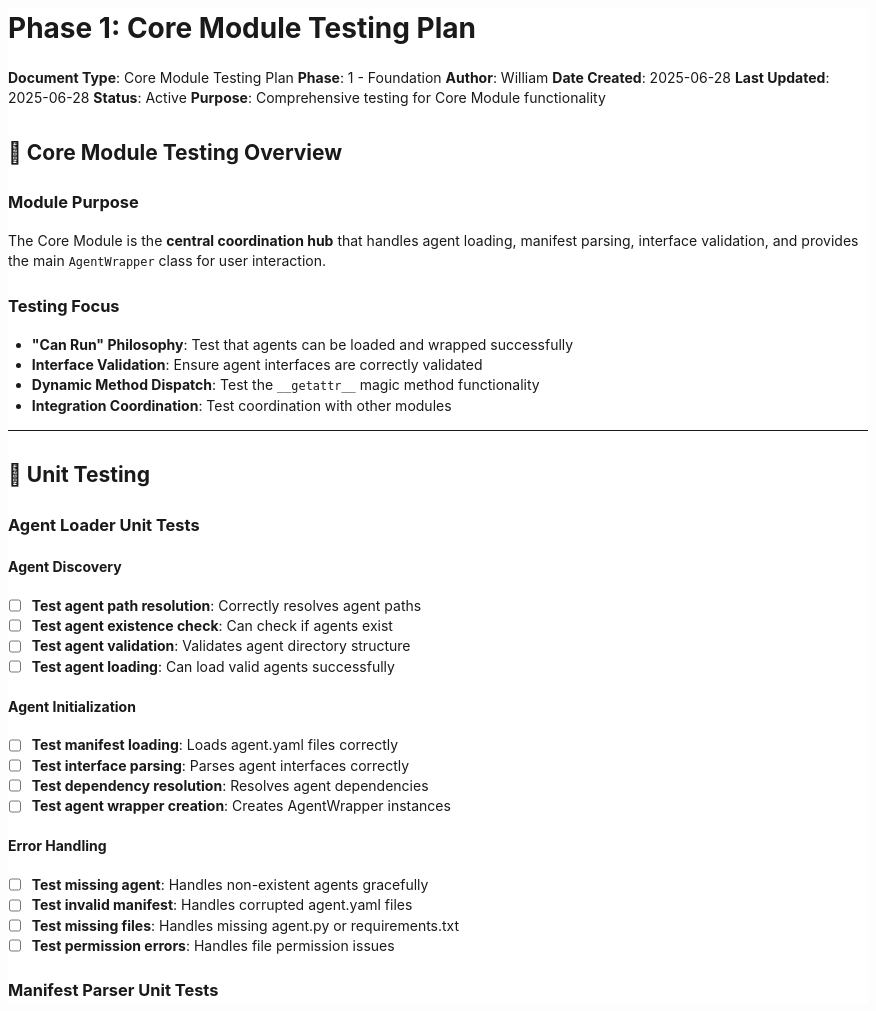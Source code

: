 # Phase 1: Core Module Testing Plan

**Document Type**: Core Module Testing Plan
**Phase**: 1 - Foundation
**Author**: William
**Date Created**: 2025-06-28
**Last Updated**: 2025-06-28
**Status**: Active
**Purpose**: Comprehensive testing for Core Module functionality

## 🎯 **Core Module Testing Overview**

### **Module Purpose**
The Core Module is the **central coordination hub** that handles agent loading, manifest parsing, interface validation, and provides the main `AgentWrapper` class for user interaction.

### **Testing Focus**
- **"Can Run" Philosophy**: Test that agents can be loaded and wrapped successfully
- **Interface Validation**: Ensure agent interfaces are correctly validated
- **Dynamic Method Dispatch**: Test the `__getattr__` magic method functionality
- **Integration Coordination**: Test coordination with other modules

---

## 🧪 **Unit Testing**

### **Agent Loader Unit Tests**

#### **Agent Discovery**
- [ ] **Test agent path resolution**: Correctly resolves agent paths
- [ ] **Test agent existence check**: Can check if agents exist
- [ ] **Test agent validation**: Validates agent directory structure
- [ ] **Test agent loading**: Can load valid agents successfully

#### **Agent Initialization**
- [ ] **Test manifest loading**: Loads agent.yaml files correctly
- [ ] **Test interface parsing**: Parses agent interfaces correctly
- [ ] **Test dependency resolution**: Resolves agent dependencies
- [ ] **Test agent wrapper creation**: Creates AgentWrapper instances

#### **Error Handling**
- [ ] **Test missing agent**: Handles non-existent agents gracefully
- [ ] **Test invalid manifest**: Handles corrupted agent.yaml files
- [ ] **Test missing files**: Handles missing agent.py or requirements.txt
- [ ] **Test permission errors**: Handles file permission issues

### **Manifest Parser Unit Tests**
